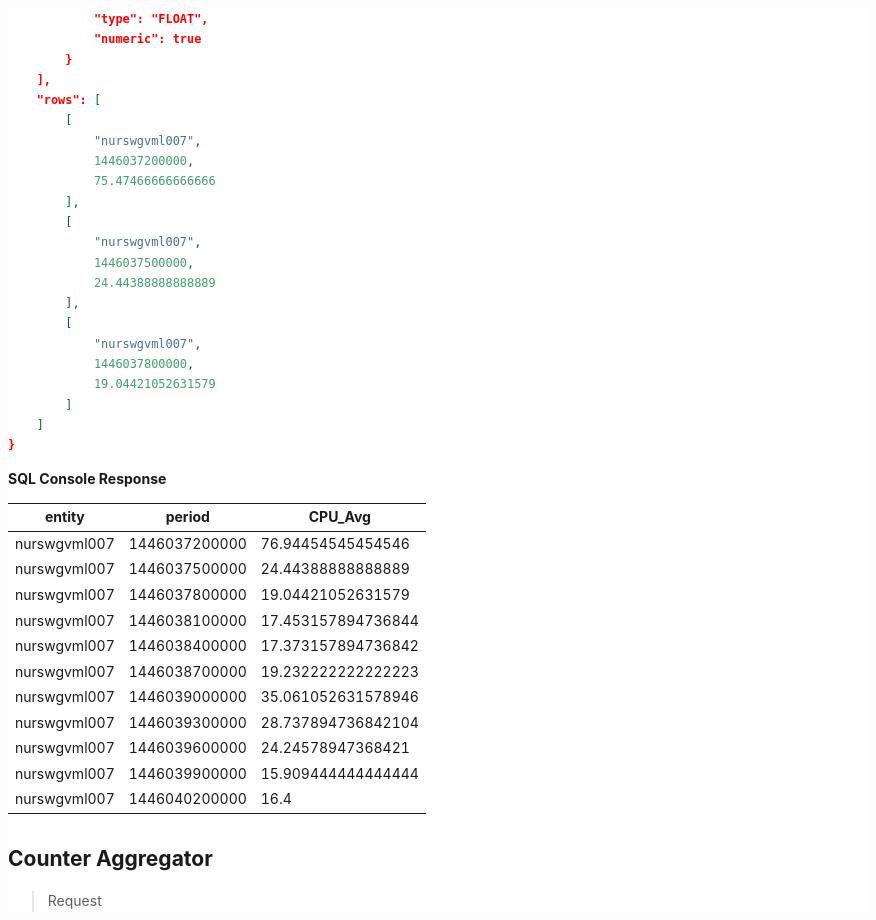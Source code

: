 ```json
            "type": "FLOAT",
            "numeric": true
        }
    ],
    "rows": [
        [
            "nurswgvml007",
            1446037200000,
            75.47466666666666
        ],
        [
            "nurswgvml007",
            1446037500000,
            24.44388888888889
        ],
        [
            "nurswgvml007",
            1446037800000,
            19.04421052631579
        ]
    ]
}
```

**SQL Console Response**

| entity       | period        | CPU_Avg            | 
|--------------|---------------|--------------------| 
| nurswgvml007 | 1446037200000 | 76.94454545454546  | 
| nurswgvml007 | 1446037500000 | 24.44388888888889  | 
| nurswgvml007 | 1446037800000 | 19.04421052631579  | 
| nurswgvml007 | 1446038100000 | 17.453157894736844 | 
| nurswgvml007 | 1446038400000 | 17.373157894736842 | 
| nurswgvml007 | 1446038700000 | 19.232222222222223 | 
| nurswgvml007 | 1446039000000 | 35.061052631578946 | 
| nurswgvml007 | 1446039300000 | 28.737894736842104 | 
| nurswgvml007 | 1446039600000 | 24.24578947368421  | 
| nurswgvml007 | 1446039900000 | 15.909444444444444 | 
| nurswgvml007 | 1446040200000 | 16.4               | 
 

## Counter Aggregator

> Request
